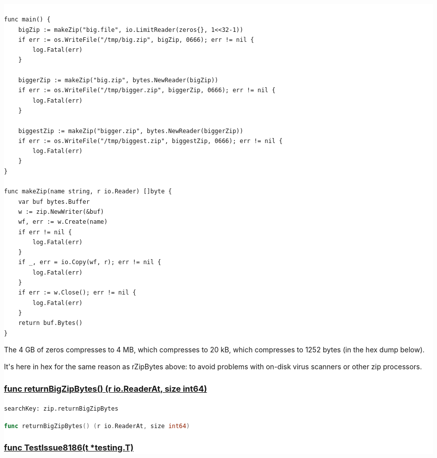```

func main() {
	bigZip := makeZip("big.file", io.LimitReader(zeros{}, 1<<32-1))
	if err := os.WriteFile("/tmp/big.zip", bigZip, 0666); err != nil {
		log.Fatal(err)
	}

	biggerZip := makeZip("big.zip", bytes.NewReader(bigZip))
	if err := os.WriteFile("/tmp/bigger.zip", biggerZip, 0666); err != nil {
		log.Fatal(err)
	}

	biggestZip := makeZip("bigger.zip", bytes.NewReader(biggerZip))
	if err := os.WriteFile("/tmp/biggest.zip", biggestZip, 0666); err != nil {
		log.Fatal(err)
	}
}

func makeZip(name string, r io.Reader) []byte {
	var buf bytes.Buffer
	w := zip.NewWriter(&buf)
	wf, err := w.Create(name)
	if err != nil {
		log.Fatal(err)
	}
	if _, err = io.Copy(wf, r); err != nil {
		log.Fatal(err)
	}
	if err := w.Close(); err != nil {
		log.Fatal(err)
	}
	return buf.Bytes()
}

```
The 4 GB of zeros compresses to 4 MB, which compresses to 20 kB, which compresses to 1252 bytes (in the hex dump below). 

It's here in hex for the same reason as rZipBytes above: to avoid problems with on-disk virus scanners or other zip processors. 

### <a id="returnBigZipBytes" href="#returnBigZipBytes">func returnBigZipBytes() (r io.ReaderAt, size int64)</a>

```
searchKey: zip.returnBigZipBytes
```

```Go
func returnBigZipBytes() (r io.ReaderAt, size int64)
```

### <a id="TestIssue8186" href="#TestIssue8186">func TestIssue8186(t *testing.T)</a>
